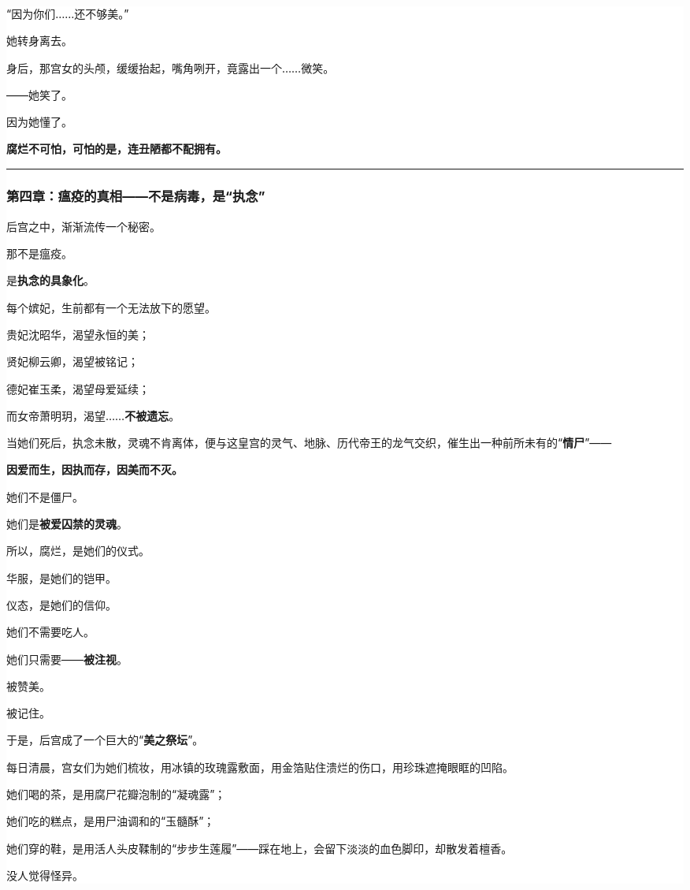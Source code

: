“因为你们……还不够美。”

她转身离去。

身后，那宫女的头颅，缓缓抬起，嘴角咧开，竟露出一个……微笑。

——她笑了。

因为她懂了。

**腐烂不可怕，可怕的是，连丑陋都不配拥有。**

---

### 第四章：瘟疫的真相——不是病毒，是“执念”

后宫之中，渐渐流传一个秘密。

那不是瘟疫。

是**执念的具象化**。

每个嫔妃，生前都有一个无法放下的愿望。

贵妃沈昭华，渴望永恒的美；

贤妃柳云卿，渴望被铭记；

德妃崔玉柔，渴望母爱延续；

而女帝萧明玥，渴望……**不被遗忘**。

当她们死后，执念未散，灵魂不肯离体，便与这皇宫的灵气、地脉、历代帝王的龙气交织，催生出一种前所未有的“**情尸**”——

**因爱而生，因执而存，因美而不灭。**

她们不是僵尸。

她们是**被爱囚禁的灵魂**。

所以，腐烂，是她们的仪式。

华服，是她们的铠甲。

仪态，是她们的信仰。

她们不需要吃人。

她们只需要——**被注视**。

被赞美。

被记住。

于是，后宫成了一个巨大的“**美之祭坛**”。

每日清晨，宫女们为她们梳妆，用冰镇的玫瑰露敷面，用金箔贴住溃烂的伤口，用珍珠遮掩眼眶的凹陷。

她们喝的茶，是用腐尸花瓣泡制的“凝魂露”；

她们吃的糕点，是用尸油调和的“玉髓酥”；

她们穿的鞋，是用活人头皮鞣制的“步步生莲履”——踩在地上，会留下淡淡的血色脚印，却散发着檀香。

没人觉得怪异。
